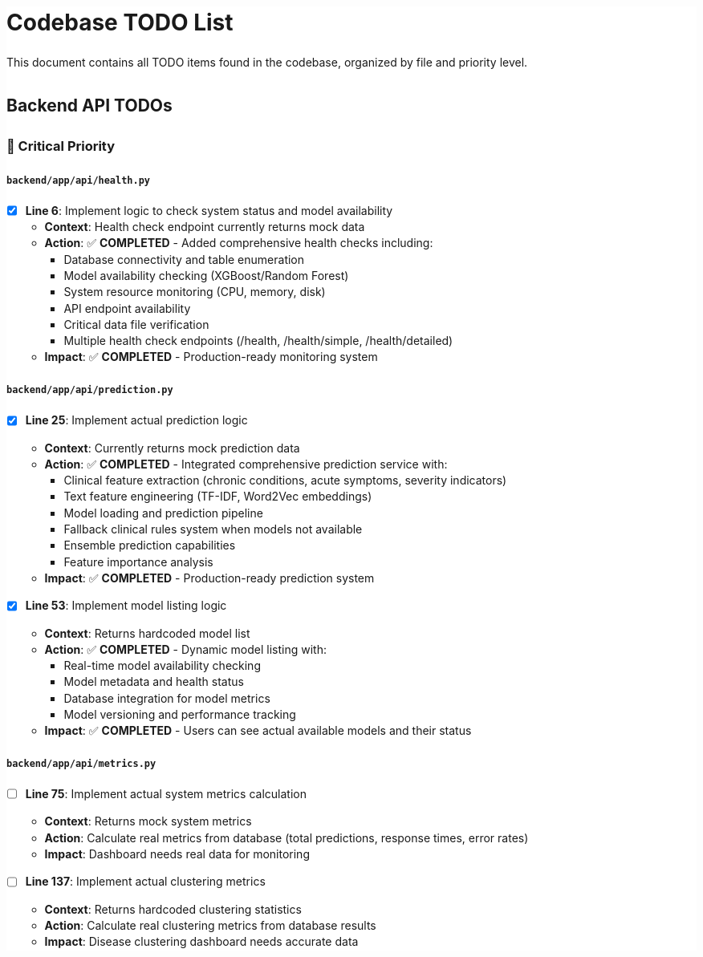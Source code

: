 # Codebase TODO List

This document contains all TODO items found in the codebase, organized by file and priority level.

## Backend API TODOs

### 🔴 Critical Priority

#### `backend/app/api/health.py`
- [x] **Line 6**: Implement logic to check system status and model availability
  - **Context**: Health check endpoint currently returns mock data
  - **Action**: ✅ **COMPLETED** - Added comprehensive health checks including:
    - Database connectivity and table enumeration
    - Model availability checking (XGBoost/Random Forest)
    - System resource monitoring (CPU, memory, disk)
    - API endpoint availability
    - Critical data file verification
    - Multiple health check endpoints (/health, /health/simple, /health/detailed)
  - **Impact**: ✅ **COMPLETED** - Production-ready monitoring system

#### `backend/app/api/prediction.py`
- [x] **Line 25**: Implement actual prediction logic
  - **Context**: Currently returns mock prediction data
  - **Action**: ✅ **COMPLETED** - Integrated comprehensive prediction service with:
    - Clinical feature extraction (chronic conditions, acute symptoms, severity indicators)
    - Text feature engineering (TF-IDF, Word2Vec embeddings)
    - Model loading and prediction pipeline
    - Fallback clinical rules system when models not available
    - Ensemble prediction capabilities
    - Feature importance analysis
  - **Impact**: ✅ **COMPLETED** - Production-ready prediction system

- [x] **Line 53**: Implement model listing logic
  - **Context**: Returns hardcoded model list
  - **Action**: ✅ **COMPLETED** - Dynamic model listing with:
    - Real-time model availability checking
    - Model metadata and health status
    - Database integration for model metrics
    - Model versioning and performance tracking
  - **Impact**: ✅ **COMPLETED** - Users can see actual available models and their status

#### `backend/app/api/metrics.py`
- [ ] **Line 75**: Implement actual system metrics calculation
  - **Context**: Returns mock system metrics
  - **Action**: Calculate real metrics from database (total predictions, response times, error rates)
  - **Impact**: Dashboard needs real data for monitoring

- [ ] **Line 137**: Implement actual clustering metrics
  - **Context**: Returns hardcoded clustering statistics
  - **Action**: Calculate real clustering metrics from database results
  - **Impact**: Disease clustering dashboard needs accurate data
